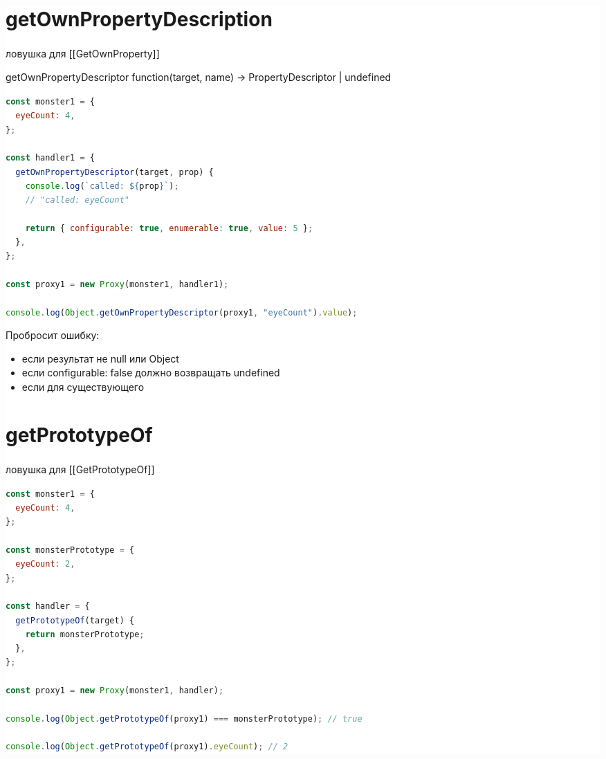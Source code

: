 # getOwnPropertyDescription

ловушка для [[GetOwnProperty]]

getOwnPropertyDescriptor function(target, name) -> PropertyDescriptor | undefined

```js
const monster1 = {
  eyeCount: 4,
};

const handler1 = {
  getOwnPropertyDescriptor(target, prop) {
    console.log(`called: ${prop}`);
    // "called: eyeCount"

    return { configurable: true, enumerable: true, value: 5 };
  },
};

const proxy1 = new Proxy(monster1, handler1);

console.log(Object.getOwnPropertyDescriptor(proxy1, "eyeCount").value);
```

Пробросит ошибку:

- если результат не null или Object
- если configurable: false должно возвращать undefined
- если для существующего

# getPrototypeOf

ловушка для [[GetPrototypeOf]]

```js
const monster1 = {
  eyeCount: 4,
};

const monsterPrototype = {
  eyeCount: 2,
};

const handler = {
  getPrototypeOf(target) {
    return monsterPrototype;
  },
};

const proxy1 = new Proxy(monster1, handler);

console.log(Object.getPrototypeOf(proxy1) === monsterPrototype); // true

console.log(Object.getPrototypeOf(proxy1).eyeCount); // 2
```
